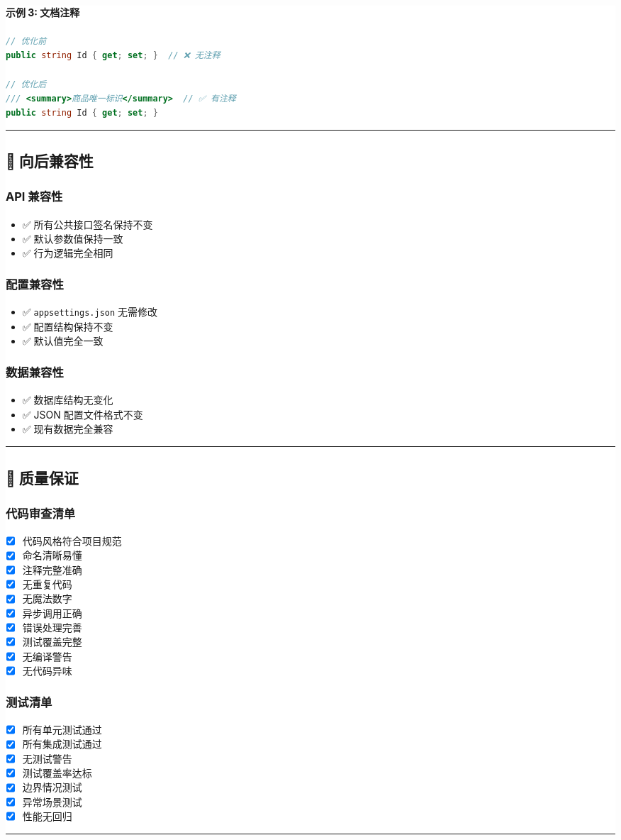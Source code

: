 #### 示例 3: 文档注释
```csharp
// 优化前
public string Id { get; set; }  // ❌ 无注释

// 优化后
/// <summary>商品唯一标识</summary>  // ✅ 有注释
public string Id { get; set; }
```

---

## 🔄 向后兼容性

### API 兼容性
- ✅ 所有公共接口签名保持不变
- ✅ 默认参数值保持一致
- ✅ 行为逻辑完全相同

### 配置兼容性
- ✅ `appsettings.json` 无需修改
- ✅ 配置结构保持不变
- ✅ 默认值完全一致

### 数据兼容性
- ✅ 数据库结构无变化
- ✅ JSON 配置文件格式不变
- ✅ 现有数据完全兼容

---

## 🎯 质量保证

### 代码审查清单

- [x] 代码风格符合项目规范
- [x] 命名清晰易懂
- [x] 注释完整准确
- [x] 无重复代码
- [x] 无魔法数字
- [x] 异步调用正确
- [x] 错误处理完善
- [x] 测试覆盖完整
- [x] 无编译警告
- [x] 无代码异味

### 测试清单

- [x] 所有单元测试通过
- [x] 所有集成测试通过
- [x] 无测试警告
- [x] 测试覆盖率达标
- [x] 边界情况测试
- [x] 异常场景测试
- [x] 性能无回归

---